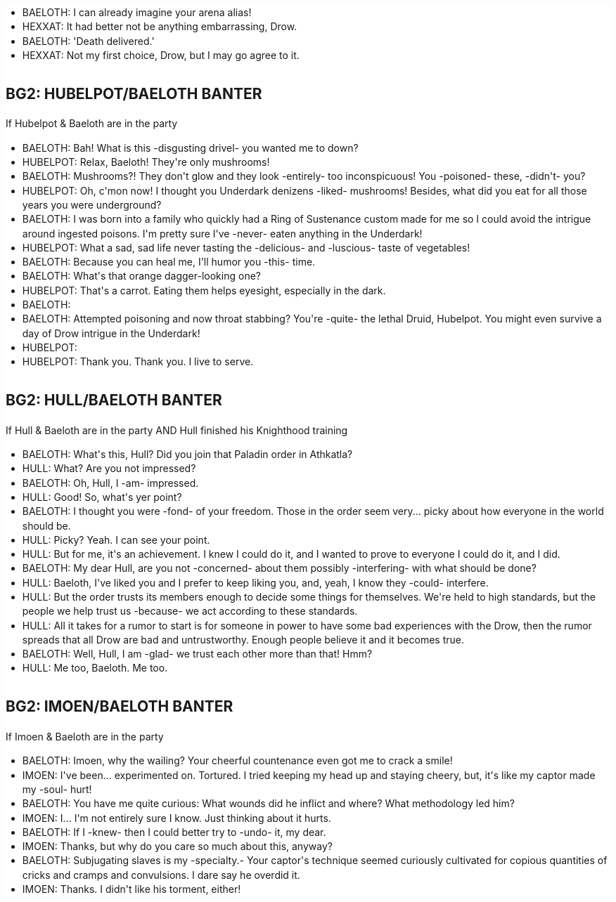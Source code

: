 * BAELOTH: I can already imagine your arena alias!
* HEXXAT: It had better not be anything embarrassing, Drow.
* BAELOTH: 'Death delivered.'
* HEXXAT: Not my first choice, Drow, but I may go agree to it.
## BG2: HUBELPOT/BAELOTH BANTER
If Hubelpot & Baeloth are in the party
* BAELOTH: Bah! What is this -disgusting drivel- you wanted me to down?
* HUBELPOT: Relax, Baeloth! They're only mushrooms!
* BAELOTH: Mushrooms?! They don't glow and they look -entirely- too inconspicuous! You -poisoned- these, -didn't- you?
* HUBELPOT: Oh, c'mon now! I thought you Underdark denizens -liked- mushrooms! Besides, what did you eat for all those years you were underground?
* BAELOTH: I was born into a family who quickly had a Ring of Sustenance custom made for me so I could avoid the intrigue around ingested poisons. I'm pretty sure I've -never- eaten anything in the Underdark!
* HUBELPOT: What a sad, sad life never tasting the -delicious- and -luscious- taste of vegetables!
* BAELOTH: Because you can heal me, I'll humor you -this- time.
* BAELOTH: What's that orange dagger-looking one?
* HUBELPOT: That's a carrot. Eating them helps eyesight, especially in the dark.
* BAELOTH: <Baeloth looks at the carrot suspiciously.>
* BAELOTH: Attempted poisoning and now throat stabbing? You're -quite- the lethal Druid, Hubelpot. You might even survive a day of Drow intrigue in the Underdark!
* HUBELPOT: <Hubelpot playfully bows.>
* HUBELPOT: Thank you. Thank you. I live to serve.
## BG2: HULL/BAELOTH BANTER
If Hull & Baeloth are in the party AND Hull finished his Knighthood training
* BAELOTH: What's this, Hull? Did you join that Paladin order in Athkatla?
* HULL: What? Are you not impressed?
* BAELOTH: Oh, Hull, I -am- impressed.
* HULL: Good! So, what's yer point?
* BAELOTH: I thought you were -fond- of your freedom. Those in the order seem very... picky about how everyone in the world should be.
* HULL: Picky? Yeah. I can see your point.
* HULL: But for me, it's an achievement. I knew I could do it, and I wanted to prove to everyone I could do it, and I did.
* BAELOTH: My dear Hull, are you not -concerned- about them possibly -interfering- with what should be done?
* HULL: Baeloth, I've liked you and I prefer to keep liking you, and, yeah, I know they -could- interfere.
* HULL: But the order trusts its members enough to decide some things for themselves. We're held to high standards, but the people we help trust us -because- we act according to these standards.
* HULL: All it takes for a rumor to start is for someone in power to have some bad experiences with the Drow, then the rumor spreads that all Drow are bad and untrustworthy. Enough people believe it and it becomes true.
* BAELOTH: Well, Hull, I am -glad- we trust each other more than that! Hmm?
* HULL: Me too, Baeloth. Me too.
## BG2: IMOEN/BAELOTH BANTER
If Imoen & Baeloth are in the party
* BAELOTH: Imoen, why the wailing? Your cheerful countenance even got me to crack a smile!
* IMOEN: I've been... experimented on. Tortured. I tried keeping my head up and staying cheery, but, it's like my captor made my -soul- hurt!
* BAELOTH: You have me quite curious: What wounds did he inflict and where? What methodology led him?
* IMOEN: I... I'm not entirely sure I know. Just thinking about it hurts.
* BAELOTH: If I -knew- then I could better try to -undo- it, my dear.
* IMOEN: Thanks, but why do you care so much about this, anyway?
* BAELOTH: Subjugating slaves is my -specialty.- Your captor's technique seemed curiously cultivated for copious quantities of cricks and cramps and convulsions. I dare say he overdid it.
* IMOEN: Thanks. I didn't like his torment, either!